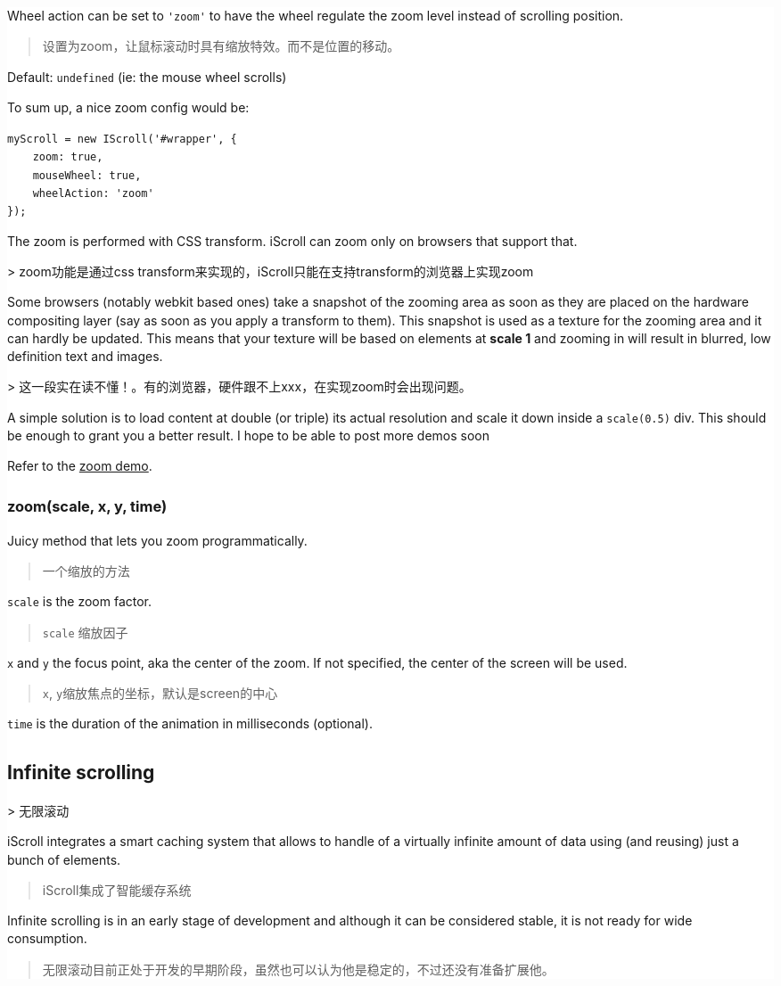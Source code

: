 Wheel action can be set to `'zoom'` to have the wheel regulate the zoom level instead of scrolling position. 
> 设置为zoom，让鼠标滚动时具有缩放特效。而不是位置的移动。

Default: `undefined` (ie: the mouse wheel scrolls)

To sum up, a nice zoom config would be:

    myScroll = new IScroll('#wrapper', {
        zoom: true,
        mouseWheel: true,
        wheelAction: 'zoom'
    });

<div class="important">
<p>The zoom is performed with CSS transform. iScroll can zoom only on browsers that support that.</p>
</div>
> zoom功能是通过css transform来实现的，iScroll只能在支持transform的浏览器上实现zoom

<div class="tip">
<p>Some browsers (notably webkit based ones) take a snapshot of the zooming area as soon as they are placed on the hardware compositing layer (say as soon as you apply a transform to them). This snapshot is used as a texture for the zooming area and it can hardly be updated. This means that your texture will be based on elements at <strong>scale 1</strong> and zooming in will result in blurred, low definition text and images.</p>
> 这一段实在读不懂！。有的浏览器，硬件跟不上xxx，在实现zoom时会出现问题。

<p>A simple solution is to load content at double (or triple) its actual resolution and scale it down inside a <code>scale(0.5)</code> div. This should be enough to grant you a better result. I hope to be able to post more demos soon</p>
</div>

Refer to the [zoom demo](http://lab.cubiq.org/iscroll5/demos/zoom/).

### zoom(scale, x, y, time)

Juicy method that lets you zoom programmatically.
> 一个缩放的方法

`scale` is the zoom factor.
> `scale` 缩放因子

`x` and `y` the focus point, aka the center of the zoom. If not specified, the center of the screen will be used.
> `x`, `y`缩放焦点的坐标，默认是screen的中心

`time` is the duration of the animation in milliseconds (optional).

<h2 id="infinite-scrolling">Infinite scrolling</h2> 
> 无限滚动

iScroll integrates a smart caching system that allows to handle of a virtually infinite amount of data using (and reusing) just a bunch of elements.
> iScroll集成了智能缓存系统

Infinite scrolling is in an early stage of development and although it can be considered stable, it is not ready for wide consumption.
> 无限滚动目前正处于开发的早期阶段，虽然也可以认为他是稳定的，不过还没有准备扩展他。
